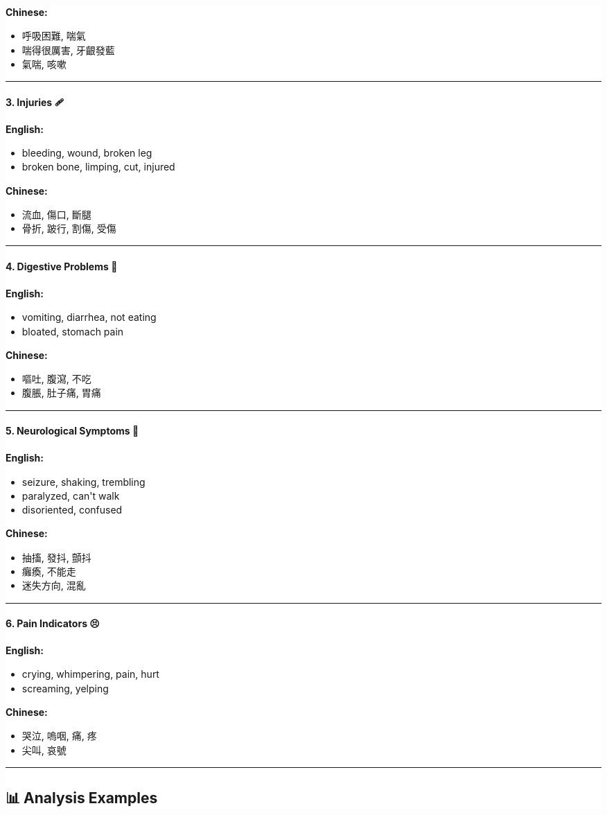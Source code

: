 **Chinese:**
- 呼吸困難, 喘氣
- 喘得很厲害, 牙齦發藍
- 氣喘, 咳嗽

---

#### **3. Injuries** 🩹
**English:**
- bleeding, wound, broken leg
- broken bone, limping, cut, injured

**Chinese:**
- 流血, 傷口, 斷腿
- 骨折, 跛行, 割傷, 受傷

---

#### **4. Digestive Problems** 🤢
**English:**
- vomiting, diarrhea, not eating
- bloated, stomach pain

**Chinese:**
- 嘔吐, 腹瀉, 不吃
- 腹脹, 肚子痛, 胃痛

---

#### **5. Neurological Symptoms** 🧠
**English:**
- seizure, shaking, trembling
- paralyzed, can't walk
- disoriented, confused

**Chinese:**
- 抽搐, 發抖, 顫抖
- 癱瘓, 不能走
- 迷失方向, 混亂

---

#### **6. Pain Indicators** 😣
**English:**
- crying, whimpering, pain, hurt
- screaming, yelping

**Chinese:**
- 哭泣, 嗚咽, 痛, 疼
- 尖叫, 哀號

---

## 📊 Analysis Examples
